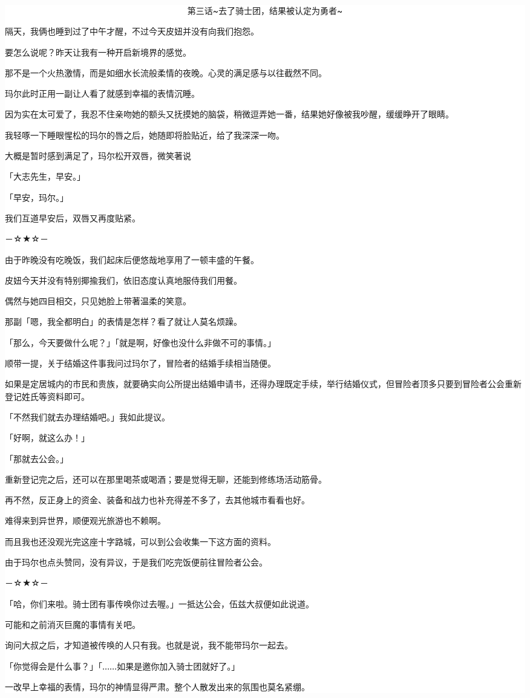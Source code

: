<p align="center">第三话~去了骑士团，结果被认定为勇者~</p>

隔天，我俩也睡到过了中午才醒，不过今天皮妞并没有向我们抱怨。

要怎么说呢？昨天让我有一种开启新境界的感觉。

那不是一个火热激情，而是如细水长流般柔情的夜晚。心灵的满足感与以往截然不同。

玛尔此时正用一副让人看了就感到幸福的表情沉睡。

因为实在太可爱了，我忍不住亲吻她的额头又抚摸她的脑袋，稍微逗弄她一番，结果她好像被我吵醒，缓缓睁开了眼睛。

我轻啄一下睡眼惺松的玛尔的唇之后，她随即将脸贴近，给了我深深一吻。

大概是暂时感到满足了，玛尔松开双唇，微笑著说

「大志先生，早安。」

「早安，玛尔。」

我们互道早安后，双唇又再度贴紧。

－☆★☆－

由于昨晚没有吃晚饭，我们起床后便悠哉地享用了一顿丰盛的午餐。

皮妞今天并没有特别揶揄我们，依旧态度认真地服侍我们用餐。

偶然与她四目相交，只见她脸上带著温柔的笑意。

那副「嗯，我全都明白」的表情是怎样？看了就让人莫名烦躁。

「那么，今天要做什么呢？」「就是啊，好像也没什么非做不可的事情。」

顺带一提，关于结婚这件事我问过玛尔了，冒险者的结婚手续相当随便。

如果是定居城内的市民和贵族，就要确实向公所提出结婚申请书，还得办理既定手续，举行结婚仪式，但冒险者顶多只要到冒险者公会重新登记姓氏等资料即可。

「不然我们就去办理结婚吧。」我如此提议。

「好啊，就这么办！」

「那就去公会。」

重新登记完之后，还可以在那里喝茶或喝酒；要是觉得无聊，还能到修练场活动筋骨。

再不然，反正身上的资金、装备和战力也补充得差不多了，去其他城市看看也好。

难得来到异世界，顺便观光旅游也不赖啊。

而且我也还没观光完这座十字路城，可以到公会收集一下这方面的资料。

由于玛尔也点头赞同，没有异议，于是我们吃完饭便前往冒险者公会。

－☆★☆－

「哈，你们来啦。骑士团有事传唤你过去喔。」一抵达公会，伍兹大叔便如此说道。

可能和之前消灭巨魔的事情有关吧。

询问大叔之后，才知道被传唤的人只有我。也就是说，我不能带玛尔一起去。

「你觉得会是什么事？」「……如果是邀你加入骑士团就好了。」

一改早上幸福的表情，玛尔的神情显得严肃。整个人散发出来的氛围也莫名紧绷。
